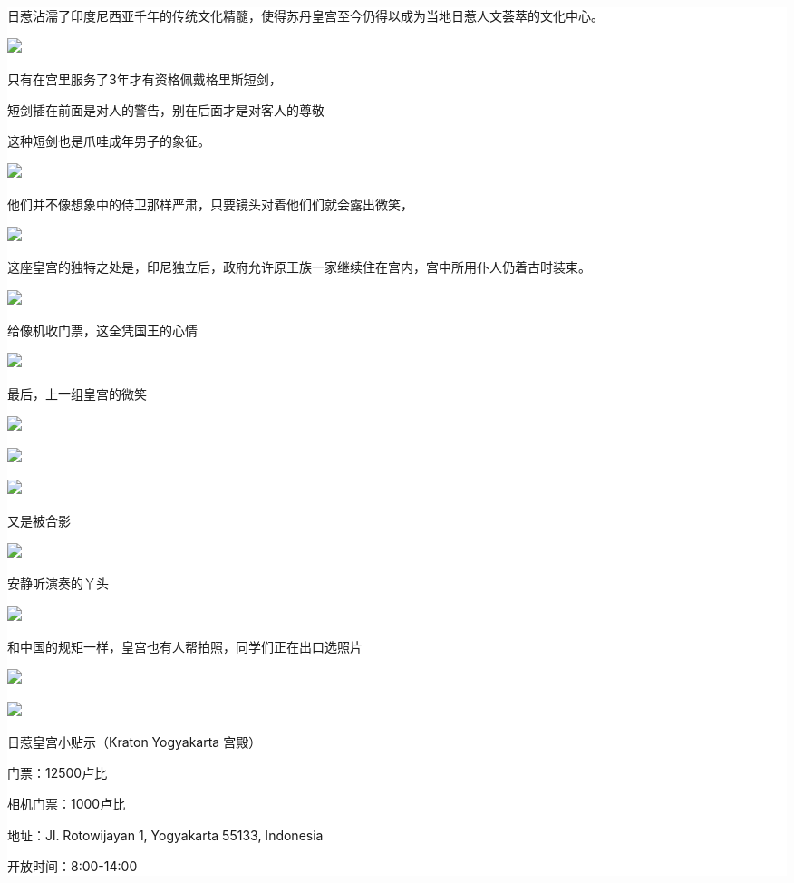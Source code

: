 日惹沾濡了印度尼西亚千年的传统文化精髓，使得苏丹皇宫至今仍得以成为当地日惹人文荟萃的文化中心。

![](http://img1.tuniucdn.com/site/images/yj_2016/init-img.jpg)

只有在宫里服务了3年才有资格佩戴格里斯短剑，

短剑插在前面是对人的警告，别在后面才是对客人的尊敬

这种短剑也是爪哇成年男子的象征。

![](http://img1.tuniucdn.com/site/images/yj_2016/init-img.jpg)

他们并不像想象中的侍卫那样严肃，只要镜头对着他们们就会露出微笑，

![](http://img1.tuniucdn.com/site/images/yj_2016/init-img.jpg)

这座皇宫的独特之处是，印尼独立后，政府允许原王族一家继续住在宫内，宫中所用仆人仍着古时装束。

![](http://img1.tuniucdn.com/site/images/yj_2016/init-img.jpg)

给像机收门票，这全凭国王的心情

![](http://img1.tuniucdn.com/site/images/yj_2016/init-img.jpg)

最后，上一组皇宫的微笑

![](http://img1.tuniucdn.com/site/images/yj_2016/init-img.jpg)

![](http://img1.tuniucdn.com/site/images/yj_2016/init-img.jpg)

![](http://img1.tuniucdn.com/site/images/yj_2016/init-img.jpg)

又是被合影

![](http://img1.tuniucdn.com/site/images/yj_2016/init-img.jpg)

安静听演奏的丫头

![](http://img1.tuniucdn.com/site/images/yj_2016/init-img.jpg)

和中国的规矩一样，皇宫也有人帮拍照，同学们正在出口选照片

![](http://img1.tuniucdn.com/site/images/yj_2016/init-img.jpg)

![](http://img1.tuniucdn.com/site/images/yj_2016/init-img.jpg)

日惹皇宫小贴示（Kraton Yogyakarta 宫殿）

门票：12500卢比

相机门票：1000卢比

地址：Jl. Rotowijayan 1, Yogyakarta 55133, Indonesia

开放时间：8:00-14:00
